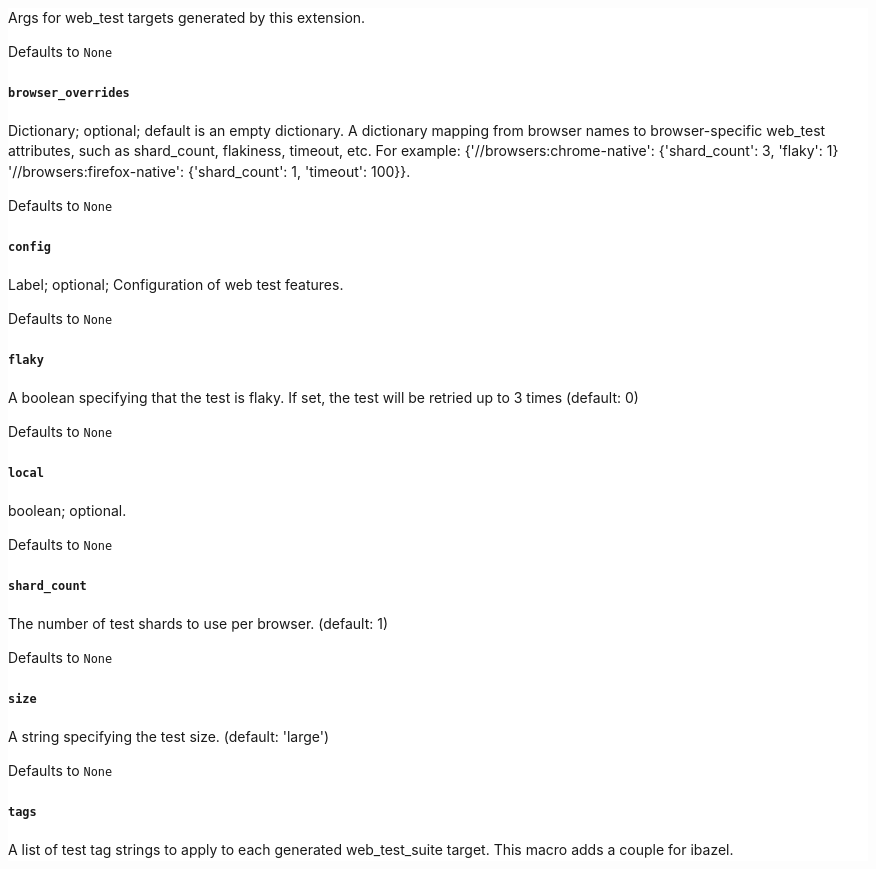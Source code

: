 Args for web_test targets generated by this extension.

Defaults to `None`



#### `browser_overrides`
      
Dictionary; optional; default is an empty dictionary. A
  dictionary mapping from browser names to browser-specific web_test
  attributes, such as shard_count, flakiness, timeout, etc. For example:
  {'//browsers:chrome-native': {'shard_count': 3, 'flaky': 1}
   '//browsers:firefox-native': {'shard_count': 1, 'timeout': 100}}.

Defaults to `None`



#### `config`
      
Label; optional; Configuration of web test features.

Defaults to `None`



#### `flaky`
      
A boolean specifying that the test is flaky. If set, the test will
  be retried up to 3 times (default: 0)

Defaults to `None`



#### `local`
      
boolean; optional.

Defaults to `None`



#### `shard_count`
      
The number of test shards to use per browser. (default: 1)

Defaults to `None`



#### `size`
      
A string specifying the test size. (default: 'large')

Defaults to `None`



#### `tags`
      
A list of test tag strings to apply to each generated web_test_suite target.
  This macro adds a couple for ibazel.
